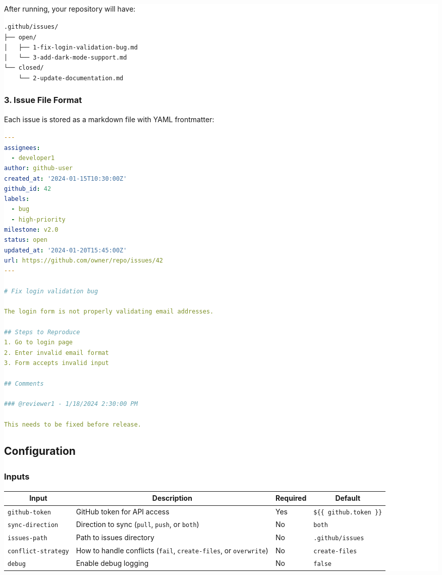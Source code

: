After running, your repository will have:

```
.github/issues/
├── open/
│   ├── 1-fix-login-validation-bug.md
│   └── 3-add-dark-mode-support.md
└── closed/
    └── 2-update-documentation.md
```

### 3. Issue File Format

Each issue is stored as a markdown file with YAML frontmatter:

```yaml
---
assignees:
  - developer1
author: github-user
created_at: '2024-01-15T10:30:00Z'
github_id: 42
labels:
  - bug
  - high-priority
milestone: v2.0
status: open
updated_at: '2024-01-20T15:45:00Z'
url: https://github.com/owner/repo/issues/42
---

# Fix login validation bug

The login form is not properly validating email addresses.

## Steps to Reproduce
1. Go to login page
2. Enter invalid email format
3. Form accepts invalid input

## Comments

### @reviewer1 - 1/18/2024 2:30:00 PM

This needs to be fixed before release.
```

## Configuration

### Inputs

| Input | Description | Required | Default |
|-------|-------------|----------|---------|
| `github-token` | GitHub token for API access | Yes | `${{ github.token }}` |
| `sync-direction` | Direction to sync (`pull`, `push`, or `both`) | No | `both` |
| `issues-path` | Path to issues directory | No | `.github/issues` |
| `conflict-strategy` | How to handle conflicts (`fail`, `create-files`, or `overwrite`) | No | `create-files` |
| `debug` | Enable debug logging | No | `false` |
